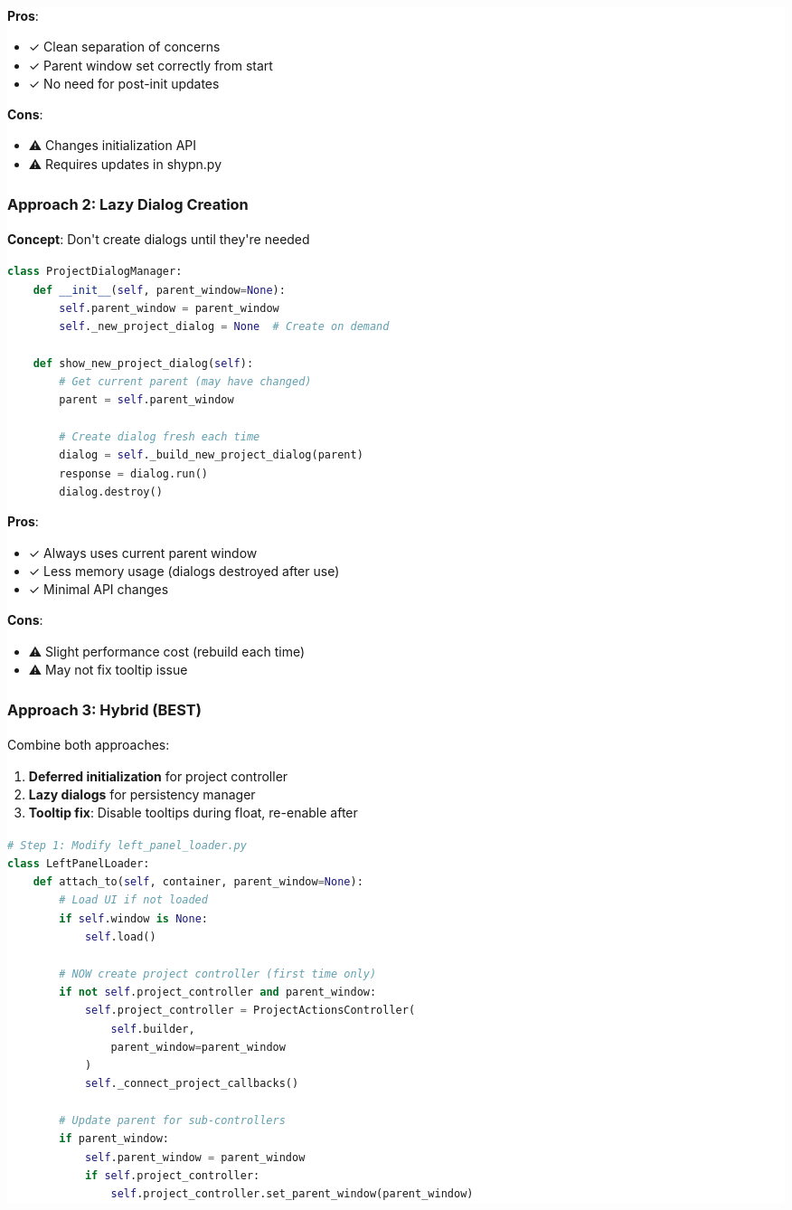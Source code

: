 **Pros**:
- ✓ Clean separation of concerns
- ✓ Parent window set correctly from start
- ✓ No need for post-init updates

**Cons**:
- ⚠️ Changes initialization API
- ⚠️ Requires updates in shypn.py

### Approach 2: Lazy Dialog Creation

**Concept**: Don't create dialogs until they're needed

```python
class ProjectDialogManager:
    def __init__(self, parent_window=None):
        self.parent_window = parent_window
        self._new_project_dialog = None  # Create on demand
    
    def show_new_project_dialog(self):
        # Get current parent (may have changed)
        parent = self.parent_window
        
        # Create dialog fresh each time
        dialog = self._build_new_project_dialog(parent)
        response = dialog.run()
        dialog.destroy()
```

**Pros**:
- ✓ Always uses current parent window
- ✓ Less memory usage (dialogs destroyed after use)
- ✓ Minimal API changes

**Cons**:
- ⚠️ Slight performance cost (rebuild each time)
- ⚠️ May not fix tooltip issue

### Approach 3: Hybrid (BEST)

Combine both approaches:

1. **Deferred initialization** for project controller
2. **Lazy dialogs** for persistency manager
3. **Tooltip fix**: Disable tooltips during float, re-enable after

```python
# Step 1: Modify left_panel_loader.py
class LeftPanelLoader:
    def attach_to(self, container, parent_window=None):
        # Load UI if not loaded
        if self.window is None:
            self.load()
        
        # NOW create project controller (first time only)
        if not self.project_controller and parent_window:
            self.project_controller = ProjectActionsController(
                self.builder, 
                parent_window=parent_window
            )
            self._connect_project_callbacks()
        
        # Update parent for sub-controllers
        if parent_window:
            self.parent_window = parent_window
            if self.project_controller:
                self.project_controller.set_parent_window(parent_window)
```